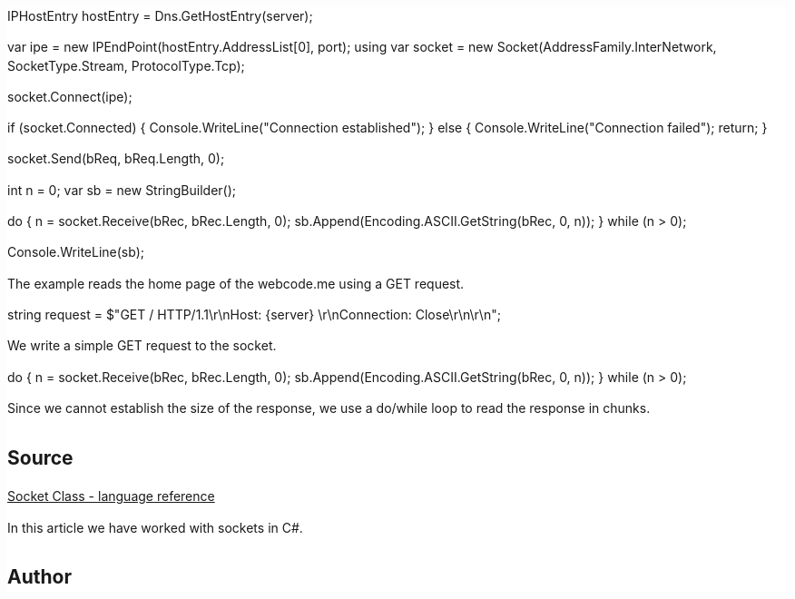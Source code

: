 IPHostEntry hostEntry = Dns.GetHostEntry(server);

var ipe = new IPEndPoint(hostEntry.AddressList[0], port);
using var socket = new Socket(AddressFamily.InterNetwork,
    SocketType.Stream, ProtocolType.Tcp);

socket.Connect(ipe);

if (socket.Connected)
{
    Console.WriteLine("Connection established");
}
else
{
    Console.WriteLine("Connection failed");
    return;
}

socket.Send(bReq, bReq.Length, 0);

int n = 0;
var sb = new StringBuilder();

do
{
    n = socket.Receive(bRec, bRec.Length, 0);
    sb.Append(Encoding.ASCII.GetString(bRec, 0, n));
}
while (n &gt; 0);

Console.WriteLine(sb);

The example reads the home page of the webcode.me using a GET request. 

string request = $"GET / HTTP/1.1\r\nHost: {server} \r\nConnection: Close\r\n\r\n";

We write a simple GET request to the socket. 

do
{
    n = socket.Receive(bRec, bRec.Length, 0);
    sb.Append(Encoding.ASCII.GetString(bRec, 0, n));
}
while (n &gt; 0);

Since we cannot establish the size of the response, we use a
do/while loop to read the response in chunks.

## Source

[Socket Class - language reference](https://learn.microsoft.com/en-us/dotnet/api/system.net.sockets.socket?view=net-8.0)

In this article we have worked with sockets in C#.

## Author
